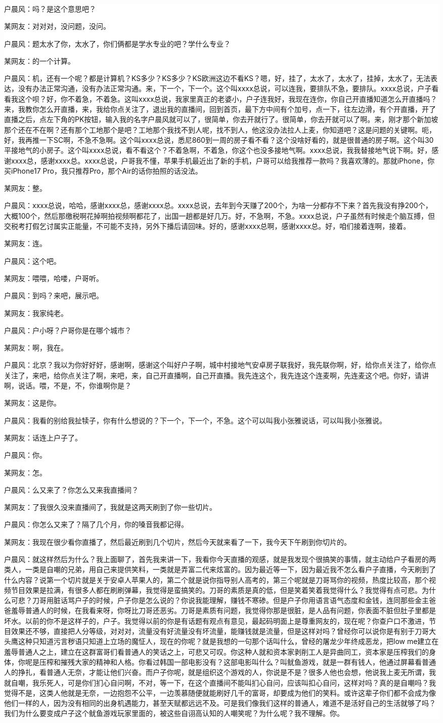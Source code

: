 户晨风：吗？是这个意思吧？

某网友：对对对，没问题，没问。

户晨风：题太水了你，太水了，你们俩都是学水专业的吧？学什么专业？

某网友：的一个计算。

户晨风：机，还有一个呢？都是计算机？KS多少？KS多少？KS欧洲这边不看KS？嗯，好，挂了，太水了，太水了，挂掉，太水了，无法表达，没有办法正常沟通，没有办法正常沟通。来，下一个，下一个。这个叫xxxx总说，可以连我，要排队不急，要排队。xxxx总说，户子看看我这个呗？好，你不着急，不着急。这叫xxxx总说，我家里真正的老婆小，户子连我好，我现在连你，你自己开直播知道怎么开直播吗？来，我教你怎么开直播，来，我给你点关注了，退出我的直播间，回到首页，最下方中间有个加号，点一下，往左边滑，有个开直播，开了直播之后，点左下角的PK按钮，输入我的名字户晨风就可以了，很简单，你去开就行了。很简单，你去开就可以了啊。来，刚才那个新加坡那个还在不在啊？还有那个工地那个是吧？工地那个我找不到人呢，找不到人，他这没办法拉人上麦，你知道吧？这是问题的关键啊。呃，好，我再推一下SC啊，不急不急啊。这个叫xxxx总说，悉尼860到一周的房子看不看？这个没啥好看的，就是很普通的房子啊。这个叫30平接地气的小房子。这个叫xxxx总说，看不看这个？不着急啊，不着急，你这个也没多接地气啊。xxxx总说，我我替接地气说下啊。好，感谢xxxx总，感谢xxxx总。xxxx总说，户哥我不懂，苹果手机最近出了新的手机，户哥可以给我推荐一款吗？我喜欢薄的。那就iPhone，你买iPhone17 Pro，我只推荐Pro，那个Air的话你拍照的话没法。

某网友：整。

户晨风：xxxx总说，哈哈，感谢xxxx总，感谢xxxx总。xxxx总说，去年到今天赚了200个，为啥一分都存不下来？首先我没有挣200个，大概100个，然后那缴税啊花掉啊拍视频啊都花了，出国一趟都是好几万。好，不急啊，不急。xxxx总说，户子虽然有时候走个脑互搏，但交税考打假乞讨属实正能量，不可能不支持，另外下播后请回味。好的，感谢xxxx总啊，感谢xxxx总。好，咱们接着连啊，接着。

某网友：连。

户晨风：这个吧。

某网友：喂喂，哈喽，户哥听。

户晨风：到吗？来吧，展示吧。

某网友：我家纯老。

户晨风：户小呀？户哥你是在哪个城市？

某网友：啊，我在。

户晨风：北京？我以为你好好好，感谢啊，感谢这个叫好户子啊，城中村接地气安卓房子联我好，我先联你啊，好，给你点关注了，给你点关注了，来吧，给你点关注了啊，来吧，来，自己开直播啊，自己开直播。我先连这个，我先连这个连麦啊，先连麦这个吧。你好，请讲啊，说话。喂，不是，不，你谁啊你是？

某网友：这是你。

户晨风：我看的别给我扯犊子，你有什么想说的？下一个，下一个，不急。这个可以叫我小张雅说话，可以叫我小张雅说。

某网友：话连上户子了。

户晨风：你。

某网友：怎。

户晨风：么又来了？你怎么又来我直播间？

某网友：了我很久没来直播间了，我就是这两天刷到了你一些切片。

户晨风：你怎么又来了？隔了几个月，你的嗓音我都记得。

某网友：我现在很少看你直播了，然后最近刷到几个切片，然后今天就来看了一下，我今天下午刷到你切片的。

户晨风：就这样然后为什么？我上面聊了，首先我来讲一下，我看你今天直播的观感，就是我发现个很搞笑的事情，就主动给户子看房的两类人，一类是自嘲的兄弟，用自己来提供笑料，一类就是弄富二代来炫富的。因为最近等一下，因为最近我不怎么看户子直播，今天刷到了什么内容？说第一个切片就是关于安卓人苹果人的，第二个就是说你指导别人高考的，第三个呢就是刀哥骂你的视频，热度比较高，那个视频节目效果是拉满，有很多人都在刷刷弹幕，我觉得是蛮搞笑的。刀哥的素质是真的低，但是笑着笑着我觉得什么？我觉得有点可悲。为什么可悲？刀哥用脏话骂户子的时候，户子你是怎么说的？你说我能理解，赚钱不寒碜。但是户子你用语言语气态度和金钱，连同那些金主爸爸羞辱普通人的时候，在我看来呀，你呀比刀哥还恶劣。刀哥是素质有问题，我觉得你那是很脏，是人品有问题，你表面不脏但肚子里都是坏水。以前的你不是这样子的，户子。我觉得以前的你是有话题有观点有意见，最起码明面上是尊重网友的，现在呢？你查户口不激进，节目效果还不够，直接把人分等级，对对对，流量没有好流量没有坏流量，能赚钱就是流量，但是这样对吗？曾经你可以说你是有别于刀哥大头鹰这种只知道污言秽语只知道上立场的魔怔人，现在的你呢？就是我想的一句那个话叫什么，曾经的屠龙少年终成恶龙，把low me建立在羞辱普通人之上，建立在这群富哥们看普通人的笑话之上，可悲又可叹。你这种人就和资本家剥削工人是异曲同工，资本家是压榨我们的身体，你呢是压榨和摧残大家的精神和人格。你看过韩国一部电影没有？这部电影叫什么？叫鱿鱼游戏，就是一群有钱人，他通过屏幕看普通人的挣扎，看普通人无奈，才能让他们兴奋。而户子你呢，就是组织这个游戏的人，你说是不是？很多人他也会想，他说我上麦无所谓，我就自嘲，我乐死人，可是你们扪心自问啊，不对，等一下，在这个直播间不能叫扪心自问，应该叫扣心自问，这样对吗？真的是自嘲吗？我觉得不是，这类人他就是无奈，一边抱怨不公平，一边羡慕随便就能刷好几千的富哥，却要成为他们的笑料。或许这辈子你们都不会成为像他们一样的人，因为没有相同的出身机遇能力，甚至天赋都远远不及。可是我们像我们这样的普通人，难道不是活好自己的生活就够了吗？我们为什么要变成户子这个鱿鱼游戏玩家里面的，被这些自诩高认知的人嘲笑呢？为什么呢？我不理解。你。
